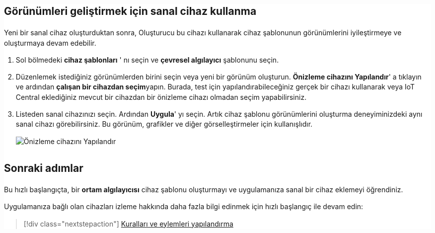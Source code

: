 ## <a name="use-a-simulated-device-to-improve-views"></a>Görünümleri geliştirmek için sanal cihaz kullanma

Yeni bir sanal cihaz oluşturduktan sonra, Oluşturucu bu cihazı kullanarak cihaz şablonunun görünümlerini iyileştirmeye ve oluşturmaya devam edebilir.

1. Sol bölmedeki **cihaz şablonları** ' nı seçin ve **çevresel algılayıcı** şablonunu seçin.

1. Düzenlemek istediğiniz görünümlerden birini seçin veya yeni bir görünüm oluşturun. **Önizleme cihazını Yapılandır**' a tıklayın ve ardından **çalışan bir cihazdan seçim**yapın. Burada, test için yapılandırabileceğiniz gerçek bir cihazı kullanarak veya IoT Central eklediğiniz mevcut bir cihazdan bir önizleme cihazı olmadan seçim yapabilirsiniz.

1. Listeden sanal cihazınızı seçin. Ardından **Uygula**' yı seçin. Artık cihaz şablonu görünümlerini oluşturma deneyiminizdeki aynı sanal cihazı görebilirsiniz. Bu görünüm, grafikler ve diğer görselleştirmeler için kullanışlıdır.

    ![Önizleme cihazını Yapılandır](./media/quick-create-pnp-device/configure-preview.png)

## <a name="next-steps"></a>Sonraki adımlar

Bu hızlı başlangıçta, bir **ortam algılayıcısı** cihaz şablonu oluşturmayı ve uygulamanıza sanal bir cihaz eklemeyi öğrendiniz.

Uygulamanıza bağlı olan cihazları izleme hakkında daha fazla bilgi edinmek için hızlı başlangıç ile devam edin:

> [!div class="nextstepaction"]
> [Kuralları ve eylemleri yapılandırma](./quick-configure-rules.md)
